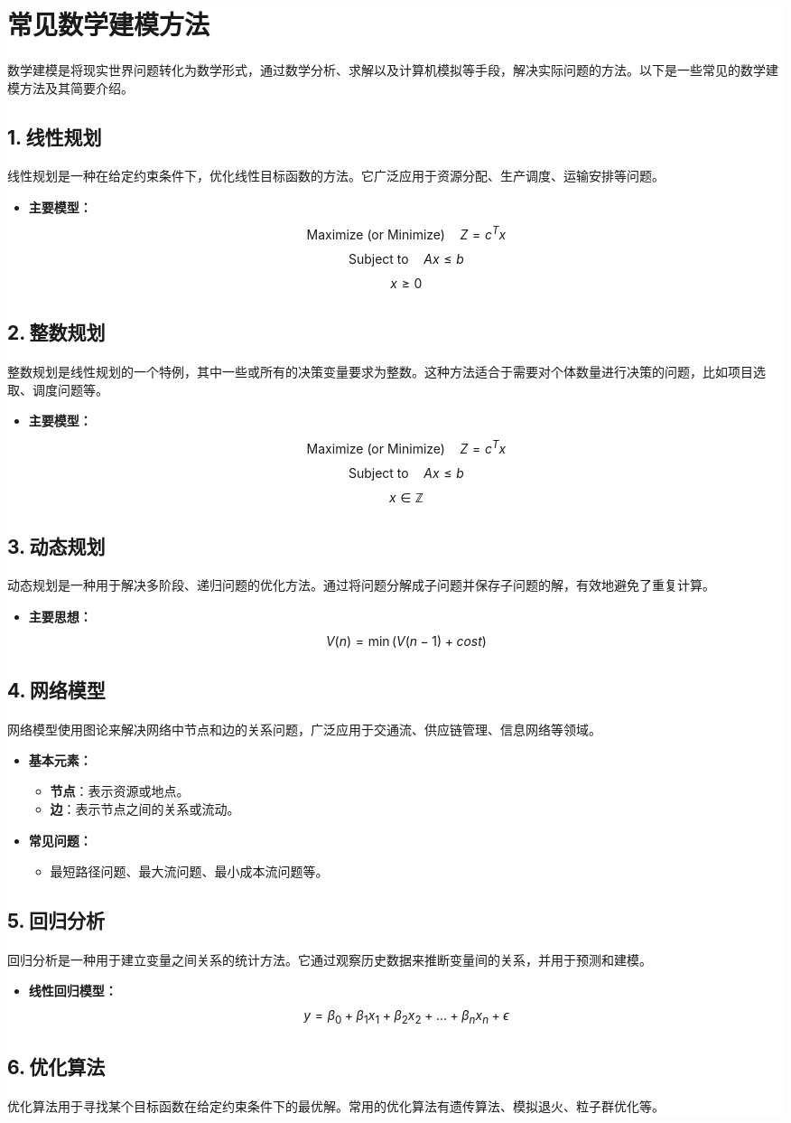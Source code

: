 # 常见数学建模方法


数学建模是将现实世界问题转化为数学形式，通过数学分析、求解以及计算机模拟等手段，解决实际问题的方法。以下是一些常见的数学建模方法及其简要介绍。

## 1. 线性规划

线性规划是一种在给定约束条件下，优化线性目标函数的方法。它广泛应用于资源分配、生产调度、运输安排等问题。

- **主要模型：**
  $$ \text{Maximize (or Minimize)} \quad Z = c^T x $$
  $$ \text{Subject to} \quad Ax \leq b $$
  $$ x \geq 0 $$

## 2. 整数规划

整数规划是线性规划的一个特例，其中一些或所有的决策变量要求为整数。这种方法适合于需要对个体数量进行决策的问题，比如项目选取、调度问题等。

- **主要模型：**
  $$ \text{Maximize (or Minimize)} \quad Z = c^T x $$
  $$ \text{Subject to} \quad Ax \leq b $$
  $$ x \in \mathbb{Z} $$

## 3. 动态规划

动态规划是一种用于解决多阶段、递归问题的优化方法。通过将问题分解成子问题并保存子问题的解，有效地避免了重复计算。

- **主要思想：**
  $$ V(n) = \min (V(n-1) + cost) $$

## 4. 网络模型

网络模型使用图论来解决网络中节点和边的关系问题，广泛应用于交通流、供应链管理、信息网络等领域。

- **基本元素：**
  - **节点**：表示资源或地点。
  - **边**：表示节点之间的关系或流动。

- **常见问题：**
  - 最短路径问题、最大流问题、最小成本流问题等。

## 5. 回归分析

回归分析是一种用于建立变量之间关系的统计方法。它通过观察历史数据来推断变量间的关系，并用于预测和建模。

- **线性回归模型：**
  $$ y = \beta_0 + \beta_1 x_1 + \beta_2 x_2 + ... + \beta_n x_n + \epsilon $$

## 6. 优化算法

优化算法用于寻找某个目标函数在给定约束条件下的最优解。常用的优化算法有遗传算法、模拟退火、粒子群优化等。
